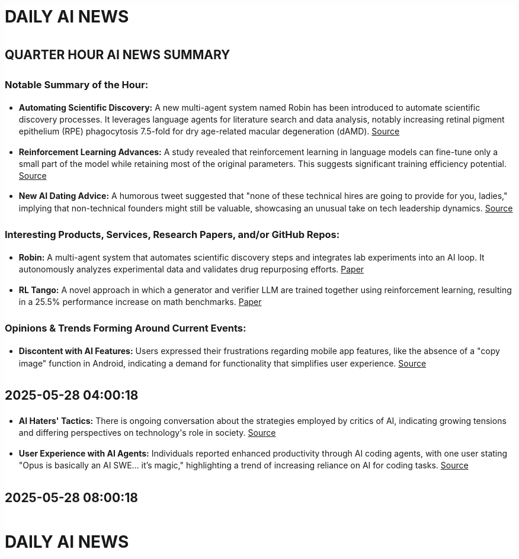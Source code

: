 # DAILY AI NEWS

## QUARTER HOUR AI NEWS SUMMARY

### Notable Summary of the Hour:
- **Automating Scientific Discovery:** A new multi-agent system named Robin has been introduced to automate scientific discovery processes. It leverages language agents for literature search and data analysis, notably increasing retinal pigment epithelium (RPE) phagocytosis 7.5-fold for dry age-related macular degeneration (dAMD). 
  [Source](https://x.com/i/web/status/1927568011663491292)

- **Reinforcement Learning Advances:** A study revealed that reinforcement learning in language models can fine-tune only a small part of the model while retaining most of the original parameters. This suggests significant training efficiency potential. [Source](https://x.com/i/web/status/1927522710256599523)

- **New AI Dating Advice:** A humorous tweet suggested that "none of these technical hires are going to provide for you, ladies," implying that non-technical founders might still be valuable, showcasing an unusual take on tech leadership dynamics. [Source](https://x.com/i/web/status/1927570158219903417)

### Interesting Products, Services, Research Papers, and/or GitHub Repos:
- **Robin:** A multi-agent system that automates scientific discovery steps and integrates lab experiments into an AI loop. It autonomously analyzes experimental data and validates drug repurposing efforts. [Paper](https://x.com/i/web/status/1927568011663491292)

- **RL Tango:** A novel approach in which a generator and verifier LLM are trained together using reinforcement learning, resulting in a 25.5% performance increase on math benchmarks. [Paper](https://x.com/i/web/status/1927552910306799763)

### Opinions & Trends Forming Around Current Events:
- **Discontent with AI Features:** Users expressed their frustrations regarding mobile app features, like the absence of a "copy image" function in Android, indicating a demand for functionality that simplifies user experience. [Source](https://x.com/i/web/status/1927564623911268477)

## 2025-05-28 04:00:18

- **AI Haters' Tactics:** There is ongoing conversation about the strategies employed by critics of AI, indicating growing tensions and differing perspectives on technology's role in society. [Source](https://x.com/i/web/status/1927522962510369125) 

- **User Experience with AI Agents:** Individuals reported enhanced productivity through AI coding agents, with one user stating "Opus is basically an AI SWE... it’s magic," highlighting a trend of increasing reliance on AI for coding tasks. [Source](https://x.com/i/web/status/1925666376661836196)

## 2025-05-28 08:00:18

# DAILY AI NEWS
